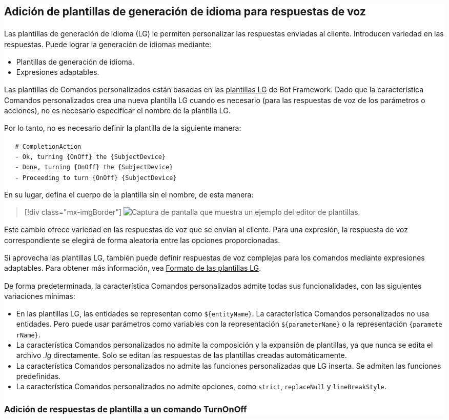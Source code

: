 ## <a name="add-language-generation-templates-for-speech-responses"></a>Adición de plantillas de generación de idioma para respuestas de voz

Las plantillas de generación de idioma (LG) le permiten personalizar las respuestas enviadas al cliente. Introducen variedad en las respuestas. Puede lograr la generación de idiomas mediante:

* Plantillas de generación de idioma.
* Expresiones adaptables.

Las plantillas de Comandos personalizados están basadas en las [plantillas LG](/azure/bot-service/file-format/bot-builder-lg-file-format#templates) de Bot Framework. Dado que la característica Comandos personalizados crea una nueva plantilla LG cuando es necesario (para las respuestas de voz de los parámetros o acciones), no es necesario especificar el nombre de la plantilla LG. 

Por lo tanto, no es necesario definir la plantilla de la siguiente manera:

 ```
    # CompletionAction
    - Ok, turning {OnOff} the {SubjectDevice}
    - Done, turning {OnOff} the {SubjectDevice}
    - Proceeding to turn {OnOff} {SubjectDevice}
 ```

En su lugar, defina el cuerpo de la plantilla sin el nombre, de esta manera:

> [!div class="mx-imgBorder"]
> ![Captura de pantalla que muestra un ejemplo del editor de plantillas.](./media/custom-commands/template-editor-example.png)


Este cambio ofrece variedad en las respuestas de voz que se envían al cliente. Para una expresión, la respuesta de voz correspondiente se elegirá de forma aleatoria entre las opciones proporcionadas.

Si aprovecha las plantillas LG, también puede definir respuestas de voz complejas para los comandos mediante expresiones adaptables. Para obtener más información, vea [Formato de las plantillas LG](/azure/bot-service/file-format/bot-builder-lg-file-format#templates). 

De forma predeterminada, la característica Comandos personalizados admite todas sus funcionalidades, con las siguientes variaciones mínimas:

* En las plantillas LG, las entidades se representan como `${entityName}`. La característica Comandos personalizados no usa entidades. Pero puede usar parámetros como variables con la representación `${parameterName}` o la representación `{parameterName}`.
* La característica Comandos personalizados no admite la composición y la expansión de plantillas, ya que nunca se edita el archivo *.lg* directamente. Solo se editan las respuestas de las plantillas creadas automáticamente.
* La característica Comandos personalizados no admite las funciones personalizadas que LG inserta. Se admiten las funciones predefinidas.
* La característica Comandos personalizados no admite opciones, como `strict`, `replaceNull` y `lineBreakStyle`.

### <a name="add-template-responses-to-a-turnonoff-command"></a>Adición de respuestas de plantilla a un comando TurnOnOff
